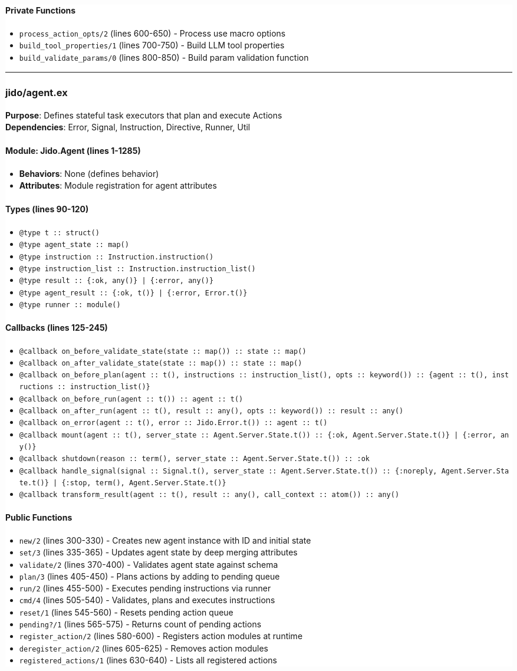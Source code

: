 #### Private Functions
- `process_action_opts/2` (lines 600-650) - Process use macro options
- `build_tool_properties/1` (lines 700-750) - Build LLM tool properties
- `build_validate_params/0` (lines 800-850) - Build param validation function

---

### jido/agent.ex
**Purpose**: Defines stateful task executors that plan and execute Actions  
**Dependencies**: Error, Signal, Instruction, Directive, Runner, Util

#### Module: Jido.Agent (lines 1-1285)
- **Behaviors**: None (defines behavior)
- **Attributes**: Module registration for agent attributes

#### Types (lines 90-120)
- `@type t :: struct()`
- `@type agent_state :: map()`
- `@type instruction :: Instruction.instruction()`
- `@type instruction_list :: Instruction.instruction_list()`
- `@type result :: {:ok, any()} | {:error, any()}`
- `@type agent_result :: {:ok, t()} | {:error, Error.t()}`
- `@type runner :: module()`

#### Callbacks (lines 125-245)
- `@callback on_before_validate_state(state :: map()) :: state :: map()`
- `@callback on_after_validate_state(state :: map()) :: state :: map()`
- `@callback on_before_plan(agent :: t(), instructions :: instruction_list(), opts :: keyword()) :: {agent :: t(), instructions :: instruction_list()}`
- `@callback on_before_run(agent :: t()) :: agent :: t()`
- `@callback on_after_run(agent :: t(), result :: any(), opts :: keyword()) :: result :: any()`
- `@callback on_error(agent :: t(), error :: Jido.Error.t()) :: agent :: t()`
- `@callback mount(agent :: t(), server_state :: Agent.Server.State.t()) :: {:ok, Agent.Server.State.t()} | {:error, any()}`
- `@callback shutdown(reason :: term(), server_state :: Agent.Server.State.t()) :: :ok`
- `@callback handle_signal(signal :: Signal.t(), server_state :: Agent.Server.State.t()) :: {:noreply, Agent.Server.State.t()} | {:stop, term(), Agent.Server.State.t()}`
- `@callback transform_result(agent :: t(), result :: any(), call_context :: atom()) :: any()`

#### Public Functions
- `new/2` (lines 300-330) - Creates new agent instance with ID and initial state
- `set/3` (lines 335-365) - Updates agent state by deep merging attributes
- `validate/2` (lines 370-400) - Validates agent state against schema
- `plan/3` (lines 405-450) - Plans actions by adding to pending queue
- `run/2` (lines 455-500) - Executes pending instructions via runner
- `cmd/4` (lines 505-540) - Validates, plans and executes instructions
- `reset/1` (lines 545-560) - Resets pending action queue
- `pending?/1` (lines 565-575) - Returns count of pending actions
- `register_action/2` (lines 580-600) - Registers action modules at runtime
- `deregister_action/2` (lines 605-625) - Removes action modules
- `registered_actions/1` (lines 630-640) - Lists all registered actions
